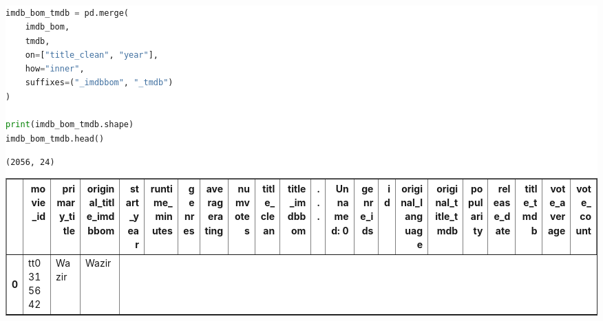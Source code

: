 

```python
imdb_bom_tmdb = pd.merge(
    imdb_bom,
    tmdb,
    on=["title_clean", "year"],
    how="inner",
    suffixes=("_imdbbom", "_tmdb")
)

print(imdb_bom_tmdb.shape)
imdb_bom_tmdb.head()
```

    (2056, 24)





<div>
<style scoped>
    .dataframe tbody tr th:only-of-type {
        vertical-align: middle;
    }

    .dataframe tbody tr th {
        vertical-align: top;
    }

    .dataframe thead th {
        text-align: right;
    }
</style>
<table border="1" class="dataframe">
  <thead>
    <tr style="text-align: right;">
      <th></th>
      <th>movie_id</th>
      <th>primary_title</th>
      <th>original_title_imdbbom</th>
      <th>start_year</th>
      <th>runtime_minutes</th>
      <th>genres</th>
      <th>averagerating</th>
      <th>numvotes</th>
      <th>title_clean</th>
      <th>title_imdbbom</th>
      <th>...</th>
      <th>Unnamed: 0</th>
      <th>genre_ids</th>
      <th>id</th>
      <th>original_language</th>
      <th>original_title_tmdb</th>
      <th>popularity</th>
      <th>release_date</th>
      <th>title_tmdb</th>
      <th>vote_average</th>
      <th>vote_count</th>
    </tr>
  </thead>
  <tbody>
    <tr>
      <th>0</th>
      <td>tt0315642</td>
      <td>Wazir</td>
      <td>Wazir</td>
